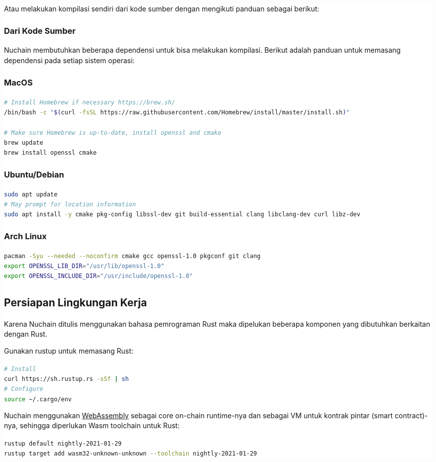
Atau melakukan kompilasi sendiri dari kode sumber dengan mengikuti panduan sebagai berikut:

### Dari Kode Sumber

Nuchain membutuhkan beberapa dependensi untuk bisa melakukan kompilasi. Berikut adalah panduan untuk memasang dependensi pada setiap sistem operasi:

### MacOS

```bash
# Install Homebrew if necessary https://brew.sh/
/bin/bash -c "$(curl -fsSL https://raw.githubusercontent.com/Homebrew/install/master/install.sh)"

# Make sure Homebrew is up-to-date, install openssl and cmake
brew update
brew install openssl cmake
```

### Ubuntu/Debian

```bash
sudo apt update
# May prompt for location information
sudo apt install -y cmake pkg-config libssl-dev git build-essential clang libclang-dev curl libz-dev
```

### Arch Linux

```bash
pacman -Syu --needed --noconfirm cmake gcc openssl-1.0 pkgconf git clang
export OPENSSL_LIB_DIR="/usr/lib/openssl-1.0"
export OPENSSL_INCLUDE_DIR="/usr/include/openssl-1.0"
```

## Persiapan Lingkungan Kerja

Karena Nuchain ditulis menggunakan bahasa pemrograman Rust maka dipelukan beberapa komponen yang dibutuhkan berkaitan dengan Rust.

Gunakan rustup untuk memasang Rust:

```bash
# Install
curl https://sh.rustup.rs -sSf | sh
# Configure
source ~/.cargo/env
```

Nuchain menggunakan [WebAssembly](https://webassembly.org/) sebagai core on-chain runtime-nya dan sebagai VM untuk kontrak pintar (smart contract)-nya, sehingga diperlukan Wasm toolchain untuk Rust:

```bash
rustup default nightly-2021-01-29
rustup target add wasm32-unknown-unknown --toolchain nightly-2021-01-29
```
